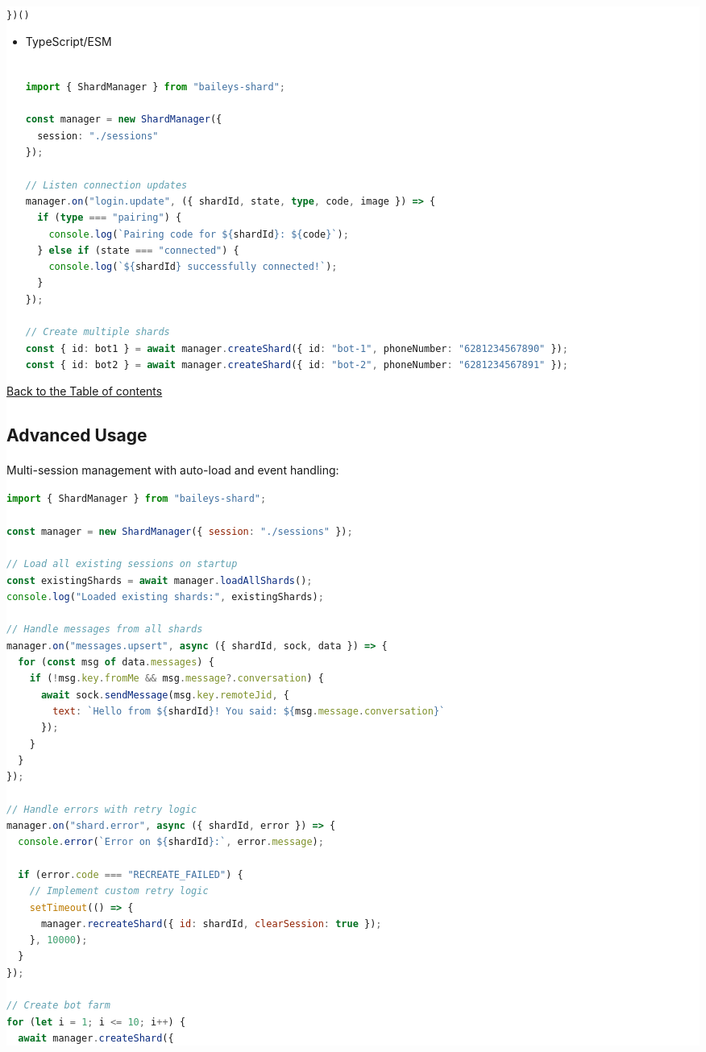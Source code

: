    ```js
   })()
   ```
- TypeScript/ESM<br><br>
   ```ts
   import { ShardManager } from "baileys-shard";

   const manager = new ShardManager({
     session: "./sessions"
   });

   // Listen connection updates
   manager.on("login.update", ({ shardId, state, type, code, image }) => {
     if (type === "pairing") {
       console.log(`Pairing code for ${shardId}: ${code}`);
     } else if (state === "connected") {
       console.log(`${shardId} successfully connected!`);
     }
   });
   
   // Create multiple shards
   const { id: bot1 } = await manager.createShard({ id: "bot-1", phoneNumber: "6281234567890" });
   const { id: bot2 } = await manager.createShard({ id: "bot-2", phoneNumber: "6281234567891" });
   ```
[Back to the Table of contents](#table-of-contents)

## Advanced Usage
Multi-session management with auto-load and event handling:

```js
import { ShardManager } from "baileys-shard";

const manager = new ShardManager({ session: "./sessions" });

// Load all existing sessions on startup
const existingShards = await manager.loadAllShards();
console.log("Loaded existing shards:", existingShards);

// Handle messages from all shards
manager.on("messages.upsert", async ({ shardId, sock, data }) => {
  for (const msg of data.messages) {
    if (!msg.key.fromMe && msg.message?.conversation) {
      await sock.sendMessage(msg.key.remoteJid, {
        text: `Hello from ${shardId}! You said: ${msg.message.conversation}`
      });
    }
  }
});

// Handle errors with retry logic
manager.on("shard.error", async ({ shardId, error }) => {
  console.error(`Error on ${shardId}:`, error.message);
  
  if (error.code === "RECREATE_FAILED") {
    // Implement custom retry logic
    setTimeout(() => {
      manager.recreateShard({ id: shardId, clearSession: true });
    }, 10000);
  }
});

// Create bot farm
for (let i = 1; i <= 10; i++) {
  await manager.createShard({
```